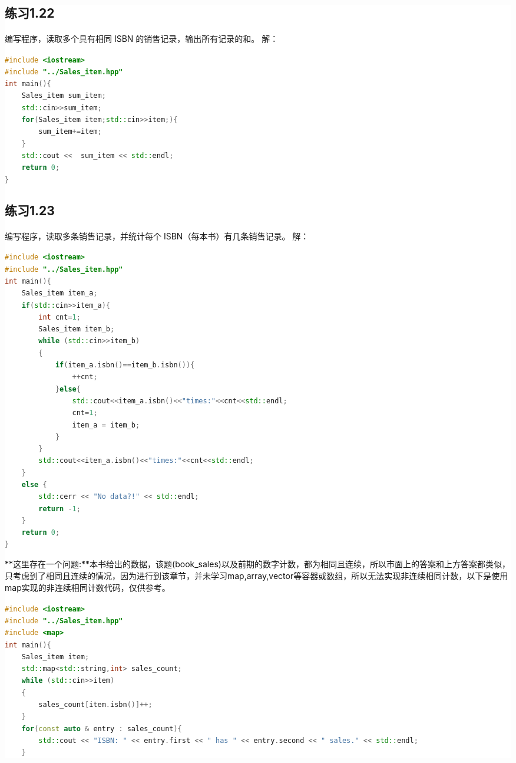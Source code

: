 ## 练习1.22
编写程序，读取多个具有相同 ISBN 的销售记录，输出所有记录的和。
解：
``` cpp
#include <iostream>
#include "../Sales_item.hpp"
int main(){
    Sales_item sum_item;
    std::cin>>sum_item;
    for(Sales_item item;std::cin>>item;){
        sum_item+=item;
    }
    std::cout <<  sum_item << std::endl;
    return 0;
}
```
## 练习1.23
编写程序，读取多条销售记录，并统计每个 ISBN（每本书）有几条销售记录。
解：
```cpp
#include <iostream>
#include "../Sales_item.hpp"
int main(){
    Sales_item item_a;
    if(std::cin>>item_a){
        int cnt=1;
        Sales_item item_b;
        while (std::cin>>item_b)
        {
            if(item_a.isbn()==item_b.isbn()){
                ++cnt;
            }else{
                std::cout<<item_a.isbn()<<"times:"<<cnt<<std::endl;
                cnt=1;
                item_a = item_b;
            }
        }
        std::cout<<item_a.isbn()<<"times:"<<cnt<<std::endl;
    }
    else {
        std::cerr << "No data?!" << std::endl;
        return -1;
    }   
    return 0;
}
```
**这里存在一个问题:**本书给出的数据，该题(book_sales)以及前期的数字计数，都为相同且连续，所以市面上的答案和上方答案都类似，只考虑到了相同且连续的情况，因为进行到该章节，并未学习map,array,vector等容器或数组，所以无法实现非连续相同计数，以下是使用map实现的非连续相同计数代码，仅供参考。

``` cpp
#include <iostream>
#include "../Sales_item.hpp"
#include <map>
int main(){
    Sales_item item;
    std::map<std::string,int> sales_count; 
    while (std::cin>>item)
    {
        sales_count[item.isbn()]++;
    }
    for(const auto & entry : sales_count){
        std::cout << "ISBN: " << entry.first << " has " << entry.second << " sales." << std::endl;
    }
```